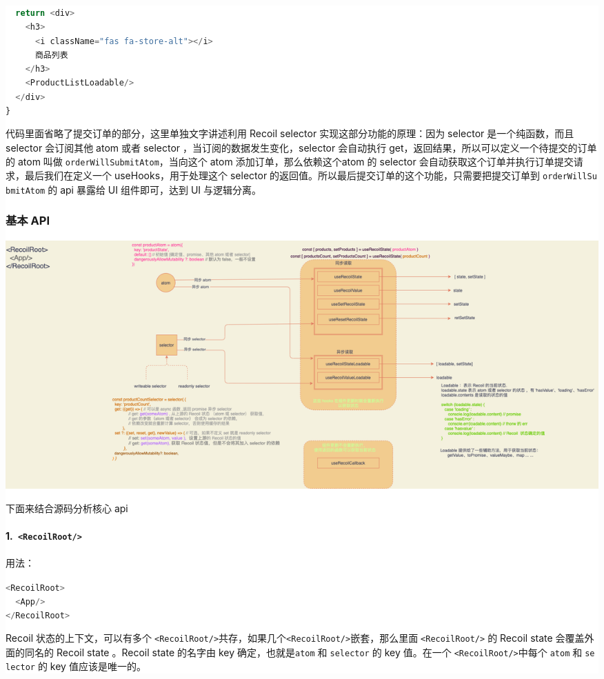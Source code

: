 ```js
  return <div>
    <h3>
      <i className="fas fa-store-alt"></i>
      商品列表
    </h3>
    <ProductListLoadable/>
  </div>
}
```



代码里面省略了提交订单的部分，这里单独文字讲述利用 Recoil selector 实现这部分功能的原理：因为 selector 是一个纯函数，而且 selector 会订阅其他 atom 或者 selector ，当订阅的数据发生变化，selector 会自动执行 get，返回结果，所以可以定义一个待提交的订单的 atom 叫做 `orderWillSubmitAtom`，当向这个 atom 添加订单，那么依赖这个atom  的 selector 会自动获取这个订单并执行订单提交请求，最后我们在定义一个 useHooks，用于处理这个 selector 的返回值。所以最后提交订单的这个功能，只需要把提交订单到 `orderWillSubmitAtom` 的 api 暴露给 UI 组件即可，达到 UI 与逻辑分离。

### 基本 API

<img src="./recoil-base-api.png" style="zoom:150%;" />



下面来结合源码分析核心 api 

#### 1.` <RecoilRoot/>`

用法：

```js
<RecoilRoot>
  <App/>
</RecoilRoot>
```

Recoil 状态的上下文，可以有多个 `<RecoilRoot/>`共存，如果几个`<RecoilRoot/>`嵌套，那么里面 `<RecoilRoot/>` 的 Recoil state 会覆盖外面的同名的 Recoil state 。Recoil state 的名字由 key 确定，也就是`atom` 和 `selector` 的 key 值。在一个 `<RecoilRoot/>`中每个 `atom` 和 `selector` 的 key 值应该是唯一的。
